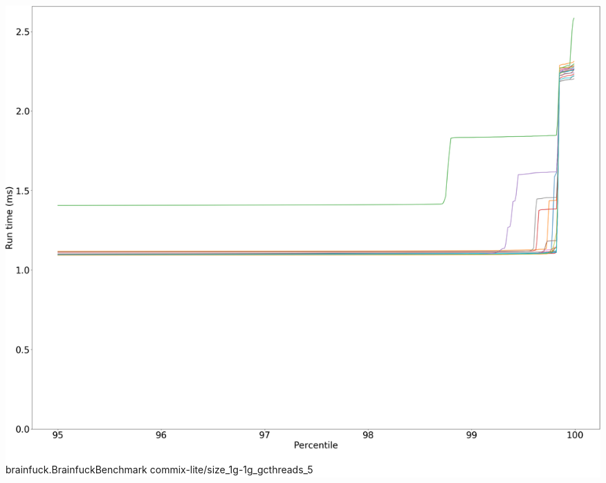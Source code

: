 ![brainfuck.BrainfuckBenchmark commix-lite/size_1g-1g_gcthreads_4](percentile_95plus_brainfuck.BrainfuckBenchmark_conf3.png)

brainfuck.BrainfuckBenchmark commix-lite/size_1g-1g_gcthreads_5

